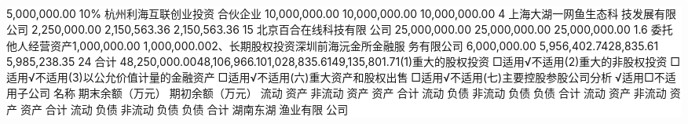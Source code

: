 5,000,000.00
10%
杭州利海互联创业投资
合伙企业
10,000,000.00
10,000,000.00
10,000,000.00
4
上海大湖一网鱼生态科
技发展有限公司
2,250,000.00
2,150,563.36
2,150,563.36
15
北京百合在线科技有限
公司
25,000,000.00
25,000,000.00
25,000,000.00
1.6
委托他人经营资产1,000,000.00
1,000,000.002、长期股权投资深圳前海沅金所金融服
务有限公司
6,000,000.00
5,956,402.7428,835.61
5,985,238.35
24
合计
48,250,000.0048,106,966.101,028,835.6149,135,801.71(1)重大的股权投资
□适用√不适用(2)重大的非股权投资
□适用√不适用(3)以公允价值计量的金融资产
□适用√不适用(六)重大资产和股权出售
□适用√不适用(七)主要控股参股公司分析
√适用□不适用子公司
名称
期末余额（万元）
期初余额（万元）
流动
资产
非流动
资产
资产
合计
流动
负债
非流动
负债
负债
合计
流动
资产
非流动
资产
资产
合计
流动
负债
非流动
负债
负债
合计
湖南东湖
渔业有限
公司